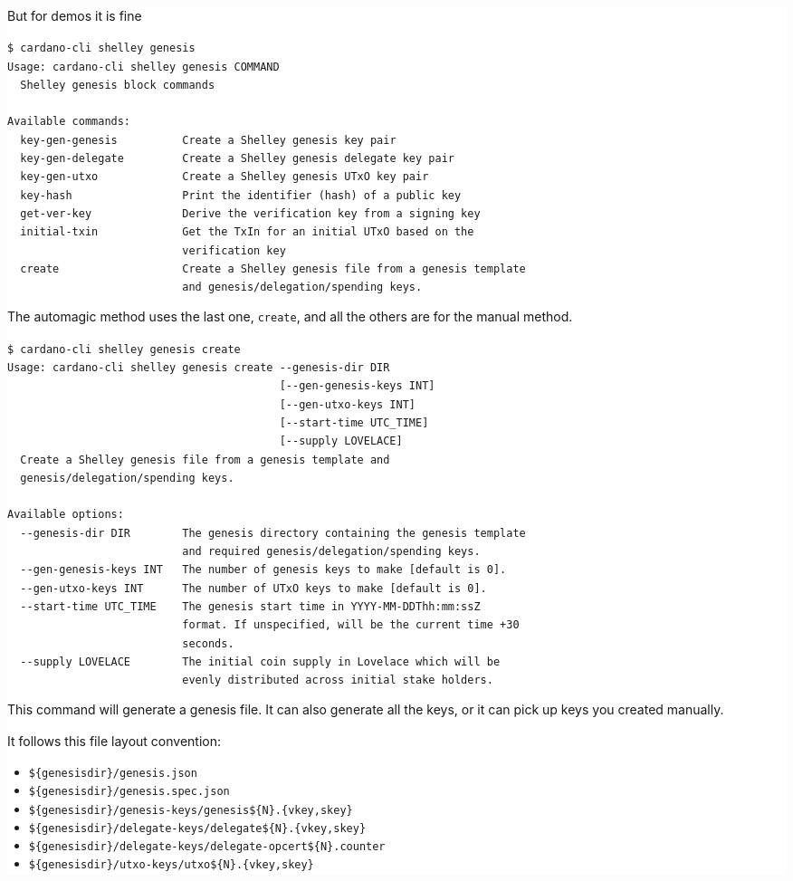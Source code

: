 But for demos it is fine

```text
$ cardano-cli shelley genesis
Usage: cardano-cli shelley genesis COMMAND
  Shelley genesis block commands

Available commands:
  key-gen-genesis          Create a Shelley genesis key pair
  key-gen-delegate         Create a Shelley genesis delegate key pair
  key-gen-utxo             Create a Shelley genesis UTxO key pair
  key-hash                 Print the identifier (hash) of a public key
  get-ver-key              Derive the verification key from a signing key
  initial-txin             Get the TxIn for an initial UTxO based on the
                           verification key
  create                   Create a Shelley genesis file from a genesis template
                           and genesis/delegation/spending keys.
```

The automagic method uses the last one, `create`, and all the others are for the manual method.

```text
$ cardano-cli shelley genesis create
Usage: cardano-cli shelley genesis create --genesis-dir DIR
                                          [--gen-genesis-keys INT]
                                          [--gen-utxo-keys INT]
                                          [--start-time UTC_TIME]
                                          [--supply LOVELACE]
  Create a Shelley genesis file from a genesis template and
  genesis/delegation/spending keys.

Available options:
  --genesis-dir DIR        The genesis directory containing the genesis template
                           and required genesis/delegation/spending keys.
  --gen-genesis-keys INT   The number of genesis keys to make [default is 0].
  --gen-utxo-keys INT      The number of UTxO keys to make [default is 0].
  --start-time UTC_TIME    The genesis start time in YYYY-MM-DDThh:mm:ssZ
                           format. If unspecified, will be the current time +30
                           seconds.
  --supply LOVELACE        The initial coin supply in Lovelace which will be
                           evenly distributed across initial stake holders.
```

This command will generate a genesis file. It can also generate all the keys, or it can pick up keys you created manually.

It follows this file layout convention:

* `${genesisdir}/genesis.json`
* `${genesisdir}/genesis.spec.json`
* `${genesisdir}/genesis-keys/genesis${N}.{vkey,skey}`
* `${genesisdir}/delegate-keys/delegate${N}.{vkey,skey}`
* `${genesisdir}/delegate-keys/delegate-opcert${N}.counter`
* `${genesisdir}/utxo-keys/utxo${N}.{vkey,skey}`
